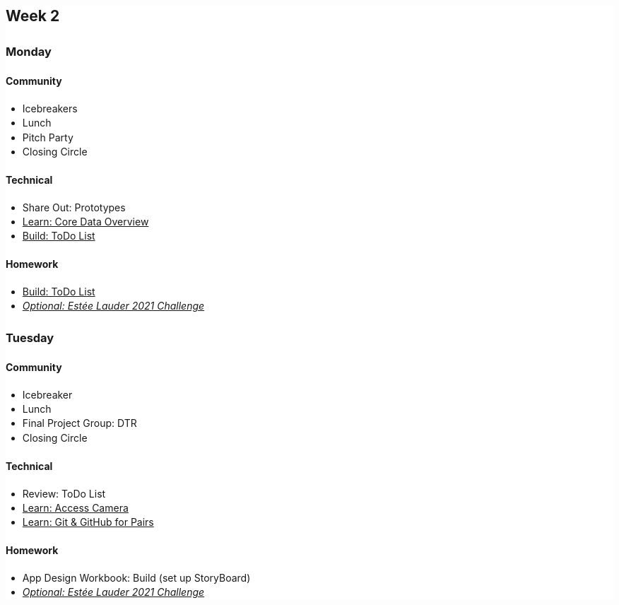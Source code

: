 <h2>Week 2</h2>

<article class="day-card">
  <h3 class="day-label day-click">Monday</h3>
  <div class="day-toggle">
    <div class="day-left">
      <h4>Community</h4>
      <ul>
        <li>Icebreakers</li>
        <li>Lunch</li>
        <li>Pitch Party</li>
        <li>Closing Circle</li>
      </ul>
    </div>
    <div class="day-middle">
      <h4>Technical</h4>
      <ul>
        <li>Share Out: Prototypes</li>
        <li><a href="https://kodewithklossy.github.io/kwk-virtual-curriculum/swift-ios/lessons/core-data-intro/">Learn: Core Data Overview</a></li>
        <li><a href="../projects/to-do-list">Build: ToDo List</a></li>
      </ul>
    </div>
    <div class="day-right">
      <h4>Homework</h4>
      <ul>
        <li><a href="../solo">Build: ToDo List</a></li>
        <li><a href="../projects/el-2021"><em>Optional: Estée Lauder 2021 Challenge</em></a></li>
      </ul>
    </div>
  </div>
</article>

<article class="day-card">
  <h3 class="day-label day-click">Tuesday</h3>
  <div class="day-toggle">
    <div class="day-left">
      <h4>Community</h4>
      <ul>
        <li>Icebreaker</li>
        <li>Lunch</li>
        <li>Final Project Group: DTR</li>
        <li>Closing Circle</li>
      </ul>
    </div>
    <div class="day-middle">
      <h4>Technical</h4>
      <ul>
        <li>Review: ToDo List</li>
        <li><a href="../projects/personal-project">Learn: Access Camera</a></li>
        <li><a href="../lessons/git-github-pairs">Learn: Git & GitHub for Pairs</a></li>
      </ul>
    </div>
    <div class="day-right">
      <h4>Homework</h4>
      <ul>
        <li>App Design Workbook: Build (set up StoryBoard)</li>
        <li><a href="../projects/el-2021"><em>Optional: Estée Lauder 2021 Challenge</em></a></li>
      </ul>
    </div>
  </div>
</article>
